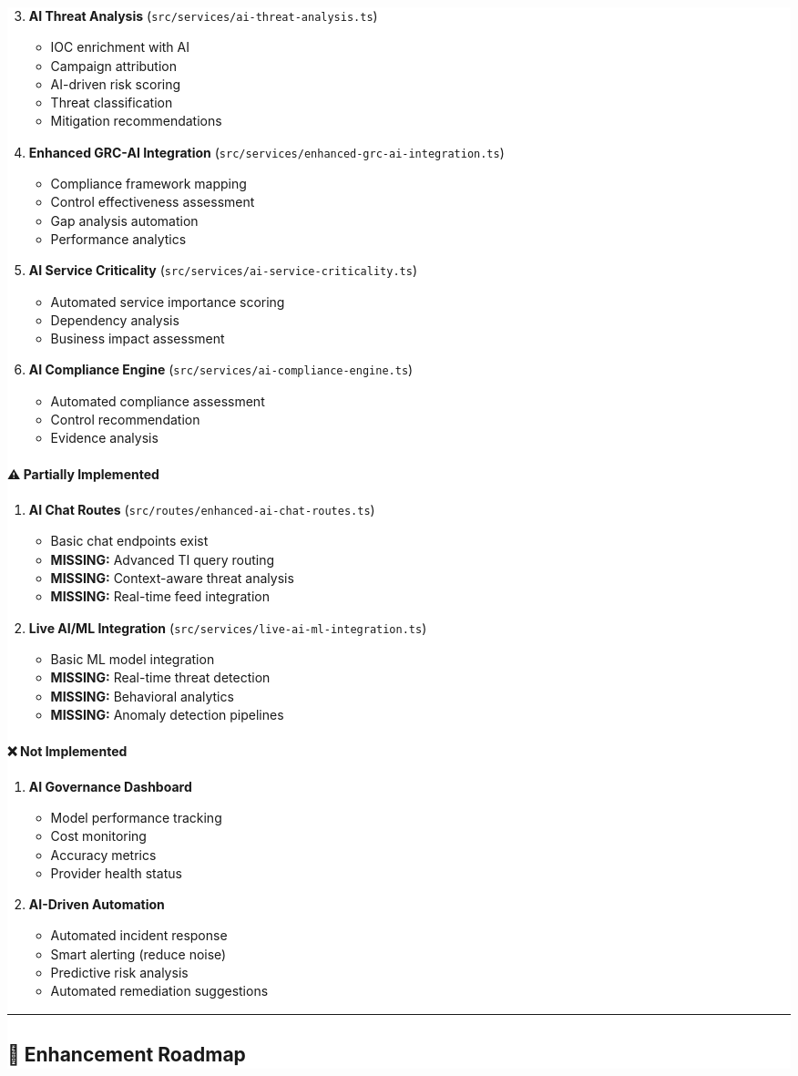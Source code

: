 3. **AI Threat Analysis** (`src/services/ai-threat-analysis.ts`)
   - IOC enrichment with AI
   - Campaign attribution
   - AI-driven risk scoring
   - Threat classification
   - Mitigation recommendations

4. **Enhanced GRC-AI Integration** (`src/services/enhanced-grc-ai-integration.ts`)
   - Compliance framework mapping
   - Control effectiveness assessment
   - Gap analysis automation
   - Performance analytics

5. **AI Service Criticality** (`src/services/ai-service-criticality.ts`)
   - Automated service importance scoring
   - Dependency analysis
   - Business impact assessment

6. **AI Compliance Engine** (`src/services/ai-compliance-engine.ts`)
   - Automated compliance assessment
   - Control recommendation
   - Evidence analysis

#### ⚠️ Partially Implemented

1. **AI Chat Routes** (`src/routes/enhanced-ai-chat-routes.ts`)
   - Basic chat endpoints exist
   - **MISSING:** Advanced TI query routing
   - **MISSING:** Context-aware threat analysis
   - **MISSING:** Real-time feed integration

2. **Live AI/ML Integration** (`src/services/live-ai-ml-integration.ts`)
   - Basic ML model integration
   - **MISSING:** Real-time threat detection
   - **MISSING:** Behavioral analytics
   - **MISSING:** Anomaly detection pipelines

#### ❌ Not Implemented

1. **AI Governance Dashboard**
   - Model performance tracking
   - Cost monitoring
   - Accuracy metrics
   - Provider health status

2. **AI-Driven Automation**
   - Automated incident response
   - Smart alerting (reduce noise)
   - Predictive risk analysis
   - Automated remediation suggestions

---

## 🎯 Enhancement Roadmap
